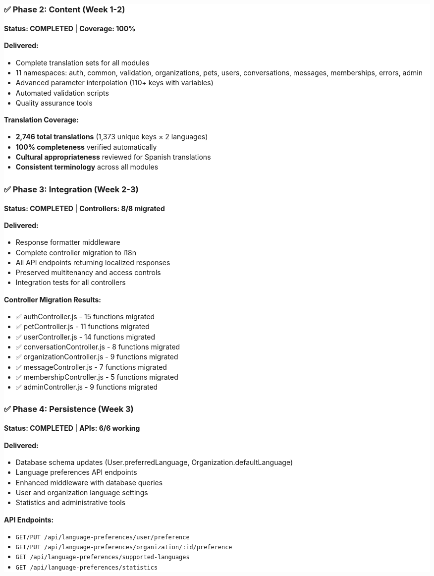 ### ✅ **Phase 2: Content** (Week 1-2)
**Status: COMPLETED** | **Coverage: 100%**

**Delivered:**
- Complete translation sets for all modules
- 11 namespaces: auth, common, validation, organizations, pets, users, conversations, messages, memberships, errors, admin
- Advanced parameter interpolation (110+ keys with variables)
- Automated validation scripts
- Quality assurance tools

**Translation Coverage:**
- **2,746 total translations** (1,373 unique keys × 2 languages)
- **100% completeness** verified automatically
- **Cultural appropriateness** reviewed for Spanish translations
- **Consistent terminology** across all modules

### ✅ **Phase 3: Integration** (Week 2-3)
**Status: COMPLETED** | **Controllers: 8/8 migrated**

**Delivered:**
- Response formatter middleware
- Complete controller migration to i18n
- All API endpoints returning localized responses
- Preserved multitenancy and access controls
- Integration tests for all controllers

**Controller Migration Results:**
- ✅ authController.js - 15 functions migrated
- ✅ petController.js - 11 functions migrated  
- ✅ userController.js - 14 functions migrated
- ✅ conversationController.js - 8 functions migrated
- ✅ organizationController.js - 9 functions migrated
- ✅ messageController.js - 7 functions migrated
- ✅ membershipController.js - 5 functions migrated
- ✅ adminController.js - 9 functions migrated

### ✅ **Phase 4: Persistence** (Week 3)
**Status: COMPLETED** | **APIs: 6/6 working**

**Delivered:**
- Database schema updates (User.preferredLanguage, Organization.defaultLanguage)
- Language preferences API endpoints
- Enhanced middleware with database queries
- User and organization language settings
- Statistics and administrative tools

**API Endpoints:**
- `GET/PUT /api/language-preferences/user/preference`
- `GET/PUT /api/language-preferences/organization/:id/preference`
- `GET /api/language-preferences/supported-languages`
- `GET /api/language-preferences/statistics`

